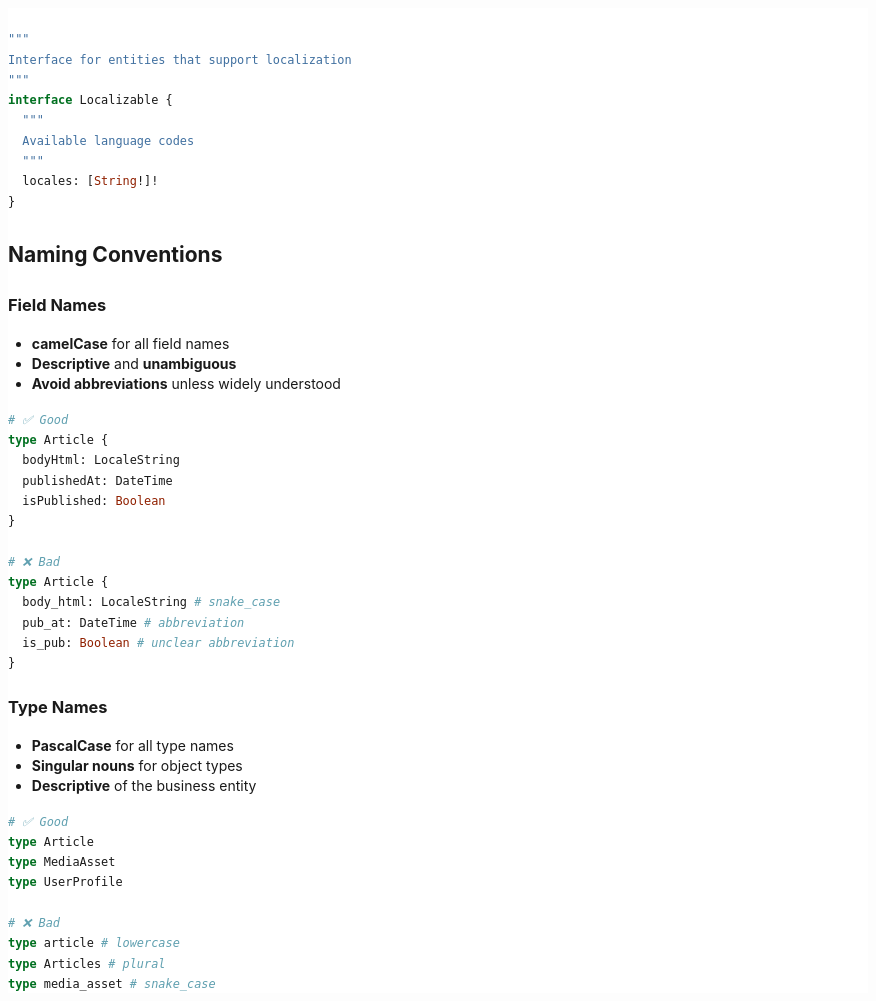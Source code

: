 ```graphql

"""
Interface for entities that support localization
"""
interface Localizable {
  """
  Available language codes
  """
  locales: [String!]!
}
```

## Naming Conventions

### Field Names

- **camelCase** for all field names
- **Descriptive** and **unambiguous**
- **Avoid abbreviations** unless widely understood

```graphql
# ✅ Good
type Article {
  bodyHtml: LocaleString
  publishedAt: DateTime
  isPublished: Boolean
}

# ❌ Bad
type Article {
  body_html: LocaleString # snake_case
  pub_at: DateTime # abbreviation
  is_pub: Boolean # unclear abbreviation
}
```

### Type Names

- **PascalCase** for all type names
- **Singular nouns** for object types
- **Descriptive** of the business entity

```graphql
# ✅ Good
type Article
type MediaAsset
type UserProfile

# ❌ Bad
type article # lowercase
type Articles # plural
type media_asset # snake_case
```
